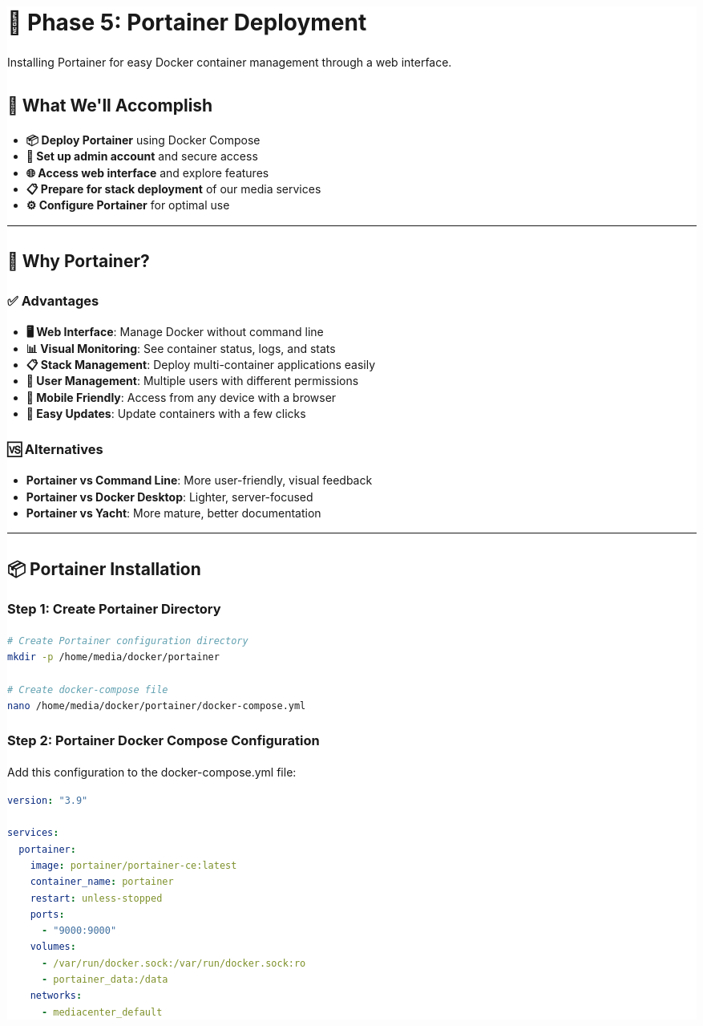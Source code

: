 # 🐳 Phase 5: Portainer Deployment

Installing Portainer for easy Docker container management through a web interface.

## 🎯 **What We'll Accomplish**

- **📦 Deploy Portainer** using Docker Compose
- **🔐 Set up admin account** and secure access
- **🌐 Access web interface** and explore features
- **📋 Prepare for stack deployment** of our media services
- **⚙️ Configure Portainer** for optimal use

---

## 🤔 **Why Portainer?**

### **✅ Advantages**
- **🖥️ Web Interface**: Manage Docker without command line
- **📊 Visual Monitoring**: See container status, logs, and stats
- **📋 Stack Management**: Deploy multi-container applications easily
- **👥 User Management**: Multiple users with different permissions
- **📱 Mobile Friendly**: Access from any device with a browser
- **🔧 Easy Updates**: Update containers with a few clicks

### **🆚 Alternatives**
- **Portainer vs Command Line**: More user-friendly, visual feedback
- **Portainer vs Docker Desktop**: Lighter, server-focused
- **Portainer vs Yacht**: More mature, better documentation

---

## 📦 **Portainer Installation**

### **Step 1: Create Portainer Directory**

```bash
# Create Portainer configuration directory
mkdir -p /home/media/docker/portainer

# Create docker-compose file
nano /home/media/docker/portainer/docker-compose.yml
```

### **Step 2: Portainer Docker Compose Configuration**

Add this configuration to the docker-compose.yml file:

```yaml
version: "3.9"

services:
  portainer:
    image: portainer/portainer-ce:latest
    container_name: portainer
    restart: unless-stopped
    ports:
      - "9000:9000"
    volumes:
      - /var/run/docker.sock:/var/run/docker.sock:ro
      - portainer_data:/data
    networks:
      - mediacenter_default
```